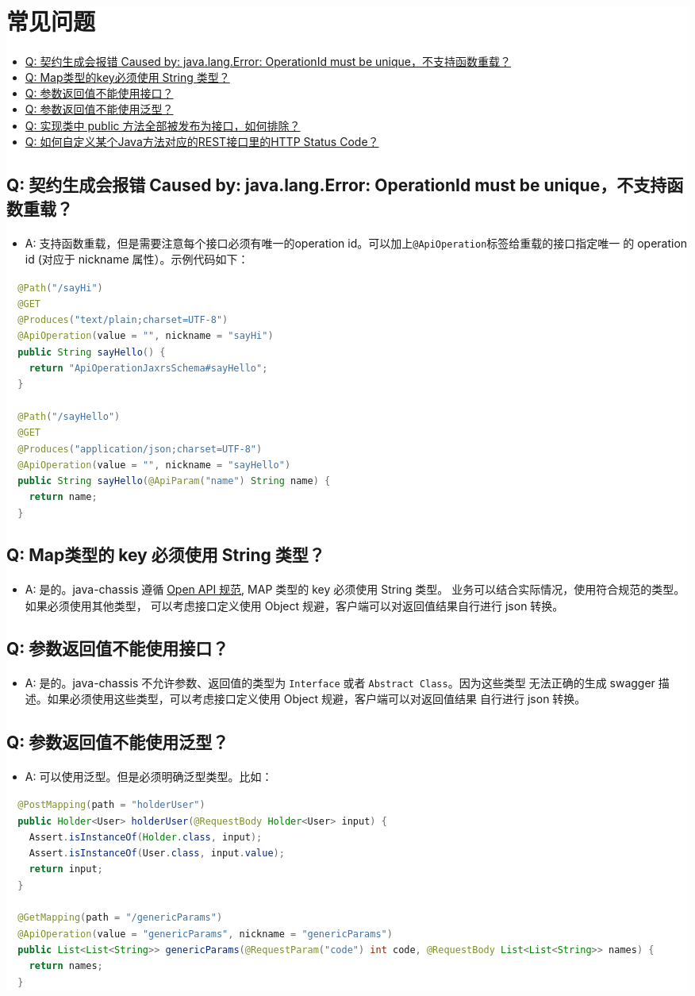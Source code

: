 # 常见问题

* [Q: 契约生成会报错 Caused by: java.lang.Error: OperationId must be unique，不支持函数重载？](#Q2)  
* [Q: Map类型的key必须使用 String 类型？](#Q3)  
* [Q: 参数返回值不能使用接口？](#Q4)
* [Q: 参数返回值不能使用泛型？](#Q5)
* [Q: 实现类中 public 方法全部被发布为接口，如何排除？](#Q6)
* [Q: 如何自定义某个Java方法对应的REST接口里的HTTP Status Code？](#Q7)

<h2 id="Q2">Q: 契约生成会报错 Caused by: java.lang.Error: OperationId must be unique，不支持函数重载？</h2>

* A: 支持函数重载，但是需要注意每个接口必须有唯一的operation id。可以加上`@ApiOperation`标签给重载的接口指定唯一
  的 operation id (对应于 nickname 属性）。示例代码如下：
  
```java
  @Path("/sayHi")
  @GET
  @Produces("text/plain;charset=UTF-8")
  @ApiOperation(value = "", nickname = "sayHi")
  public String sayHello() {
    return "ApiOperationJaxrsSchema#sayHello";
  }

  @Path("/sayHello")
  @GET
  @Produces("application/json;charset=UTF-8")
  @ApiOperation(value = "", nickname = "sayHello")
  public String sayHello(@ApiParam("name") String name) {
    return name;
  }
```



<h2 id="Q3">Q: Map类型的 key 必须使用 String 类型？</h2>

* A: 是的。java-chassis 遵循 [Open API 规范](https://swagger.io/docs/specification/data-models/dictionaries/), MAP
  类型的 key 必须使用 String 类型。 业务可以结合实际情况，使用符合规范的类型。 如果必须使用其他类型，
  可以考虑接口定义使用 Object 规避，客户端可以对返回值结果自行进行 json 转换。
  
 
  
<h2 id="Q4">Q: 参数返回值不能使用接口？</h2>

* A: 是的。java-chassis 不允许参数、返回值的类型为 `Interface` 或者 `Abstract Class`。因为这些类型
  无法正确的生成 swagger 描述。如果必须使用这些类型，可以考虑接口定义使用 Object 规避，客户端可以对返回值结果
  自行进行 json 转换。


  
<h2 id="Q5">Q: 参数返回值不能使用泛型？</h2>

* A: 可以使用泛型。但是必须明确泛型类型。比如：

```java
  @PostMapping(path = "holderUser")
  public Holder<User> holderUser(@RequestBody Holder<User> input) {
    Assert.isInstanceOf(Holder.class, input);
    Assert.isInstanceOf(User.class, input.value);
    return input;
  }

  @GetMapping(path = "/genericParams")
  @ApiOperation(value = "genericParams", nickname = "genericParams")
  public List<List<String>> genericParams(@RequestParam("code") int code, @RequestBody List<List<String>> names) {
    return names;
  }
```
